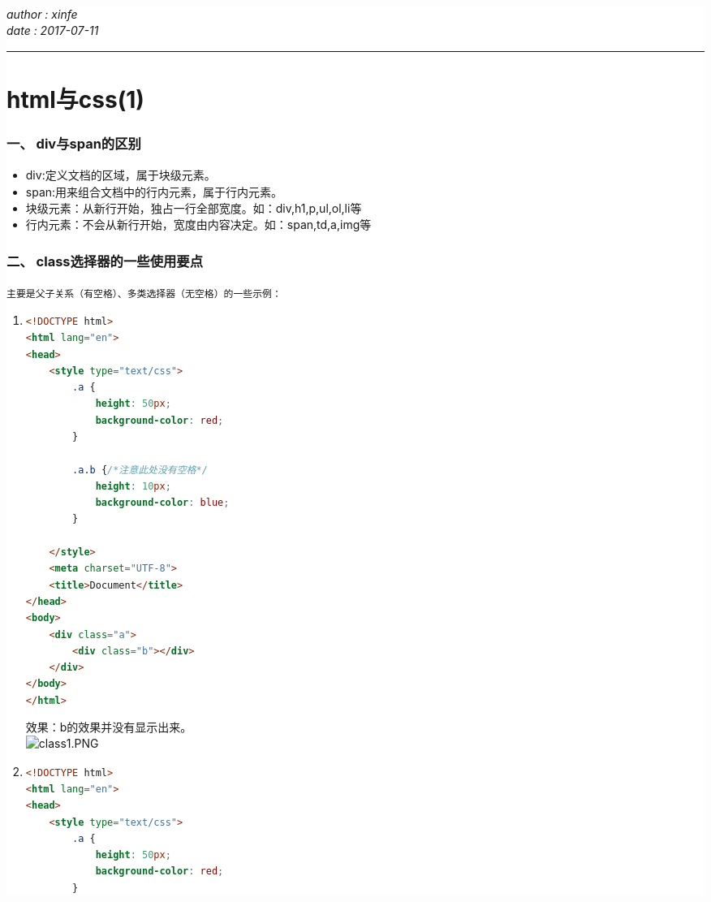 *author : xinfe*     
*date : 2017-07-11*    
***
# html与css(1)

### 一、 div与span的区别    
  - div:定义文档的区域，属于块级元素。   
  - span:用来组合文档中的行内元素，属于行内元素。    
  - 块级元素：从新行开始，独占一行全部宽度。如：div,h1,p,ul,ol,li等       
  - 行内元素：不会从新行开始，宽度由内容决定。如：span,td,a,img等    

### 二、 class选择器的一些使用要点     
    主要是父子关系（有空格）、多类选择器（无空格）的一些示例：   
1. 
    ```html
    <!DOCTYPE html>
    <html lang="en">
    <head>
        <style type="text/css">
            .a {
                height: 50px;
                background-color: red;
            }

            .a.b {/*注意此处没有空格*/
                height: 10px;
                background-color: blue;
            }

        </style>
        <meta charset="UTF-8">
        <title>Document</title>
    </head>
    <body>
        <div class="a">
            <div class="b"></div>
        </div>
    </body>
    </html>
    ```
    效果：b的效果并没有显示出来。   
    ![class1.PNG](https://i.loli.net/2017/07/12/596571b56774f.png)   

2.  
    ```html
    <!DOCTYPE html>
    <html lang="en">
    <head>
        <style type="text/css">
            .a {
                height: 50px;
                background-color: red;
            }
